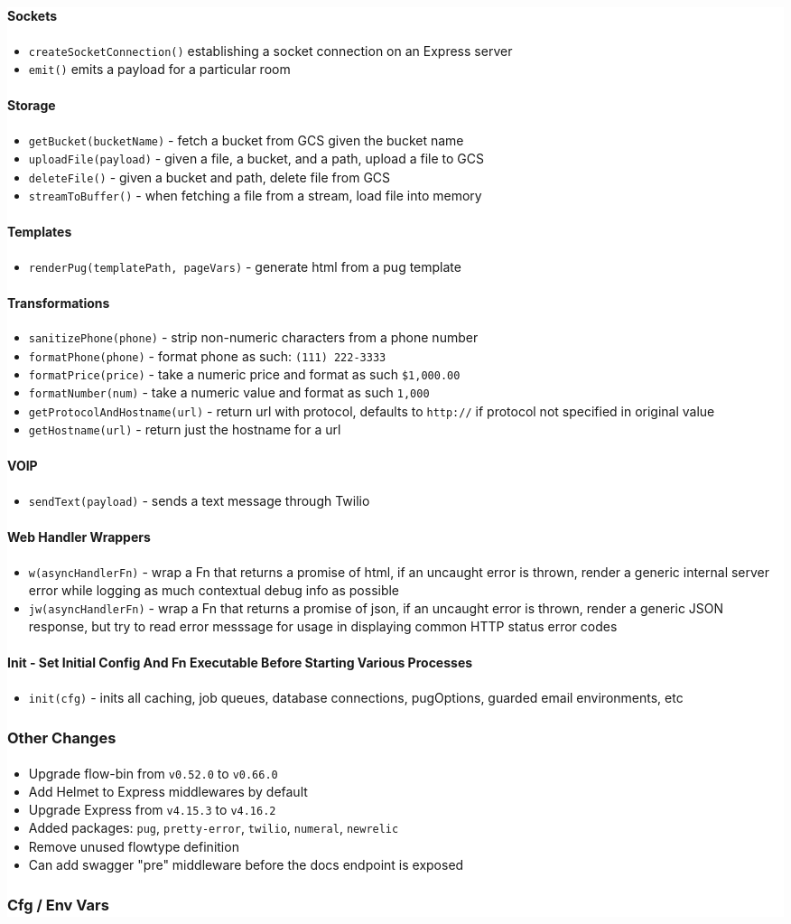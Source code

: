 #### Sockets

- `createSocketConnection()` establishing a socket connection on an Express server
- `emit()` emits a payload for a particular room

#### Storage

- `getBucket(bucketName)` - fetch a bucket from GCS given the bucket name
- `uploadFile(payload)` - given a file, a bucket, and a path, upload a file to GCS
- `deleteFile()` - given a bucket and path, delete file from GCS
- `streamToBuffer()` - when fetching a file from a stream, load file into memory

#### Templates

- `renderPug(templatePath, pageVars)` - generate html from a pug template

#### Transformations

- `sanitizePhone(phone)` - strip non-numeric characters from a phone number
- `formatPhone(phone)` - format phone as such: `(111) 222-3333`
- `formatPrice(price)` - take a numeric price and format as such `$1,000.00`
- `formatNumber(num)` - take a numeric value and format as such `1,000`
- `getProtocolAndHostname(url)` - return url with protocol, defaults to `http://` if protocol not specified in original value
- `getHostname(url)` - return just the hostname for a url

#### VOIP

- `sendText(payload)` - sends a text message through Twilio

#### Web Handler Wrappers

- `w(asyncHandlerFn)` - wrap a Fn that returns a promise of html, if an uncaught error is thrown, render a generic internal server error while logging as much contextual debug info as possible
- `jw(asyncHandlerFn)` - wrap a Fn that returns a promise of json, if an uncaught error is thrown, render a generic JSON response, but try to read error messsage for usage in displaying common HTTP status error codes

#### Init - Set Initial Config And Fn Executable Before Starting Various Processes

- `init(cfg)` - inits all caching, job queues, database connections, pugOptions, guarded email environments, etc

### Other Changes

- Upgrade flow-bin from `v0.52.0` to `v0.66.0`
- Add Helmet to Express middlewares by default
- Upgrade Express from `v4.15.3` to `v4.16.2`
- Added packages: `pug`, `pretty-error`, `twilio`, `numeral`, `newrelic`
- Remove unused flowtype definition
- Can add swagger "pre" middleware before the docs endpoint is exposed

### Cfg / Env Vars
